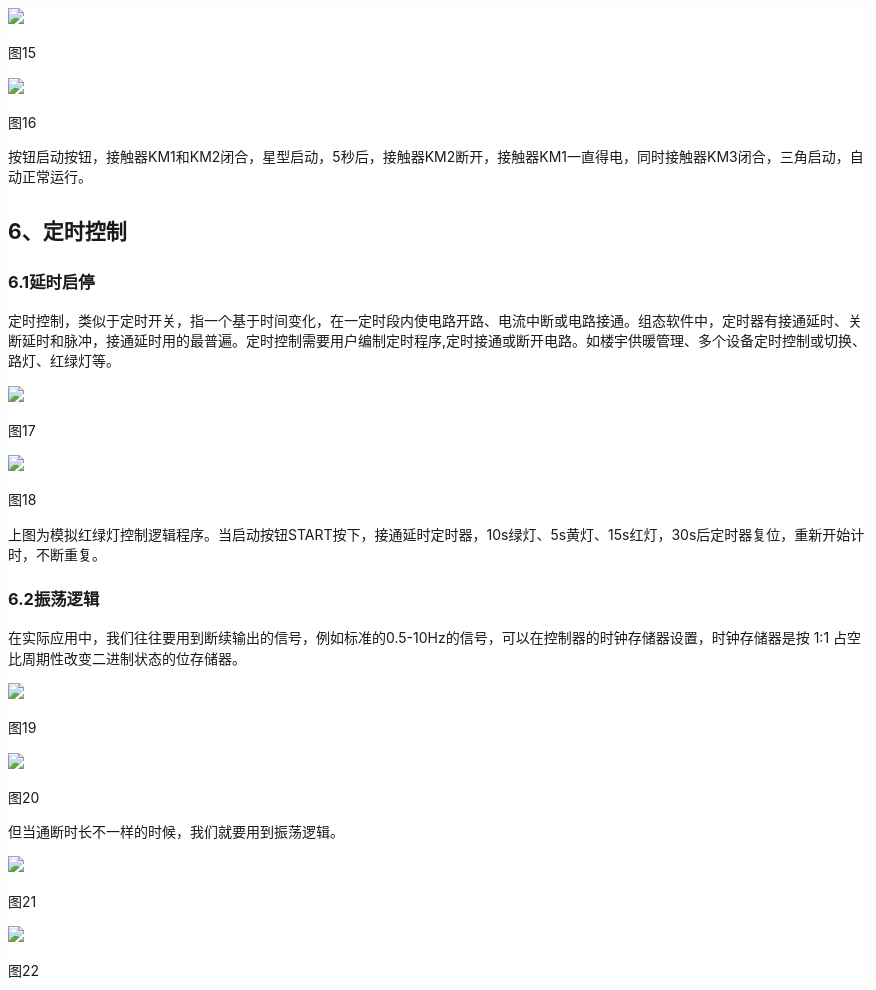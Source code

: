 [![](https://p1.ssl.qhimg.com/t01e669fb85a0c064dc.png)](https://p1.ssl.qhimg.com/t01e669fb85a0c064dc.png)

图15

[![](https://p0.ssl.qhimg.com/t016fc7e29e520e44c4.png)](https://p0.ssl.qhimg.com/t016fc7e29e520e44c4.png)

图16

按钮启动按钮，接触器KM1和KM2闭合，星型启动，5秒后，接触器KM2断开，接触器KM1一直得电，同时接触器KM3闭合，三角启动，自动正常运行。



## 6、定时控制

### <a class="reference-link" name="6.1%E5%BB%B6%E6%97%B6%E5%90%AF%E5%81%9C"></a>6.1延时启停

定时控制，类似于定时开关，指一个基于时间变化，在一定时段内使电路开路、电流中断或电路接通。组态软件中，定时器有接通延时、关断延时和脉冲，接通延时用的最普遍。定时控制需要用户编制定时程序,定时接通或断开电路。如楼宇供暖管理、多个设备定时控制或切换、路灯、红绿灯等。

[![](https://p0.ssl.qhimg.com/t01b9330d1863d7b667.png)](https://p0.ssl.qhimg.com/t01b9330d1863d7b667.png)

图17

[![](https://p1.ssl.qhimg.com/t01cc3aeb28d85ef801.png)](https://p1.ssl.qhimg.com/t01cc3aeb28d85ef801.png)

图18

上图为模拟红绿灯控制逻辑程序。当启动按钮START按下，接通延时定时器，10s绿灯、5s黄灯、15s红灯，30s后定时器复位，重新开始计时，不断重复。

### <a class="reference-link" name="6.2%E6%8C%AF%E8%8D%A1%E9%80%BB%E8%BE%91"></a>6.2振荡逻辑

在实际应用中，我们往往要用到断续输出的信号，例如标准的0.5-10Hz的信号，可以在控制器的时钟存储器设置，时钟存储器是按 1:1 占空比周期性改变二进制状态的位存储器。

[![](https://p0.ssl.qhimg.com/t01fbe695569e2cb4a4.png)](https://p0.ssl.qhimg.com/t01fbe695569e2cb4a4.png)

图19

[![](https://p3.ssl.qhimg.com/t017502392e0189cf26.png)](https://p3.ssl.qhimg.com/t017502392e0189cf26.png)

图20

但当通断时长不一样的时候，我们就要用到振荡逻辑。

[![](https://p3.ssl.qhimg.com/t01d91f4f8d112e3cc5.png)](https://p3.ssl.qhimg.com/t01d91f4f8d112e3cc5.png)

图21

[![](https://p1.ssl.qhimg.com/t019e9994c09c44762e.png)](https://p1.ssl.qhimg.com/t019e9994c09c44762e.png)

图22
